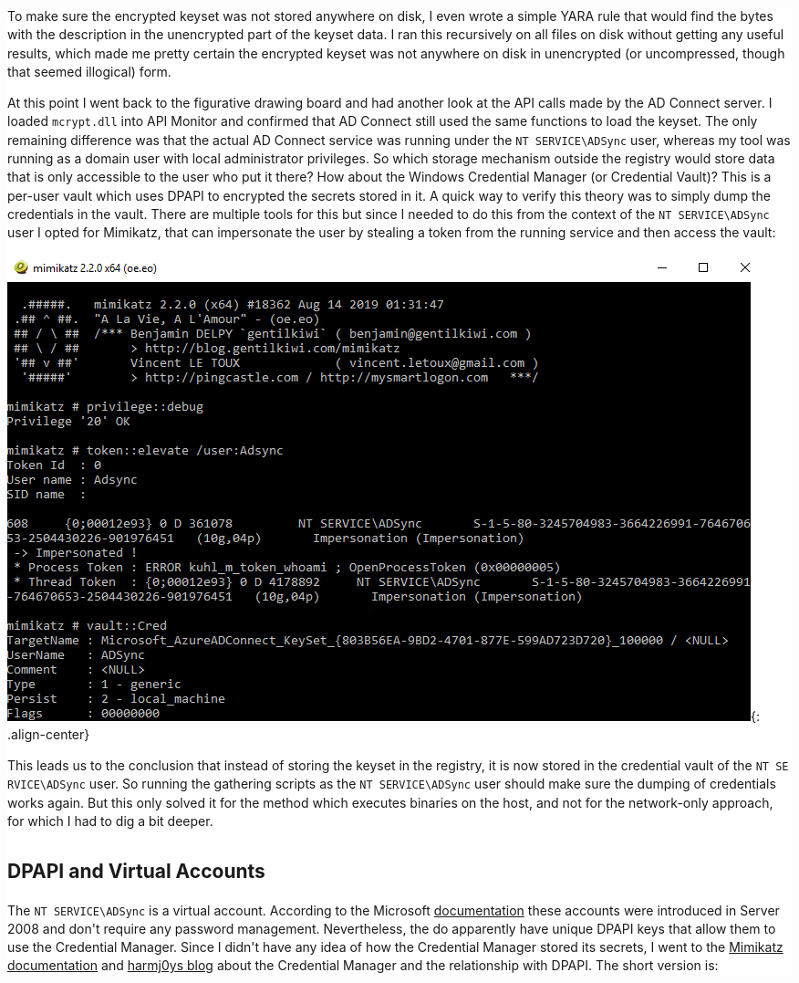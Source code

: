 To make sure the encrypted keyset was not stored anywhere on disk, I even wrote a simple YARA rule that would find the bytes with the description in the unencrypted part of the keyset data. I ran this recursively on all files on disk without getting any useful results, which made me pretty certain the encrypted keyset was not anywhere on disk in unencrypted (or uncompressed, though that seemed illogical) form.

At this point I went back to the figurative drawing board and had another look at the API calls made by the AD Connect server. I loaded `mcrypt.dll` into API Monitor and confirmed that AD Connect still used the same functions to load the keyset. The only remaining difference was that the actual AD Connect service was running under the `NT SERVICE\ADSync` user, whereas my tool was running as a domain user with local administrator privileges. So which storage mechanism outside the registry would store data that is only accessible to the user who put it there? How about the Windows Credential Manager (or Credential Vault)? This is a per-user vault which uses DPAPI to encrypted the secrets stored in it. A quick way to verify this theory was to simply dump the credentials in the vault. There are multiple tools for this but since I needed to do this from the context of the `NT SERVICE\ADSync` user I opted for Mimikatz, that can impersonate the user by stealing a token from the running service and then access the vault:

![Mimikatz vault dump](/assets/img/dpapi/mimikatz_vault.png){: .align-center}

This leads us to the conclusion that instead of storing the keyset in the registry, it is now stored in the credential vault of the `NT SERVICE\ADSync` user. So running the gathering scripts as the `NT SERVICE\ADSync` user should make sure the dumping of credentials works again. But this only solved it for the method which executes binaries on the host, and not for the network-only approach, for which I had to dig a bit deeper.

## DPAPI and Virtual Accounts
The `NT SERVICE\ADSync` is a virtual account. According to the Microsoft [documentation](https://docs.microsoft.com/en-us/windows/security/identity-protection/access-control/service-accounts#bkmk-virtualserviceaccounts) these accounts were introduced in Server 2008 and don't require any password management. Nevertheless, the do apparently have unique DPAPI keys that allow them to use the Credential Manager. Since I didn't have any idea of how the Credential Manager stored its secrets, I went to the [Mimikatz documentation](https://github.com/gentilkiwi/mimikatz/wiki/howto-~-credential-manager-saved-credentials) and [harmj0ys blog](https://www.harmj0y.net/blog/redteaming/operational-guidance-for-offensive-user-dpapi-abuse/) about the Credential Manager and the relationship with DPAPI. The short version is:
